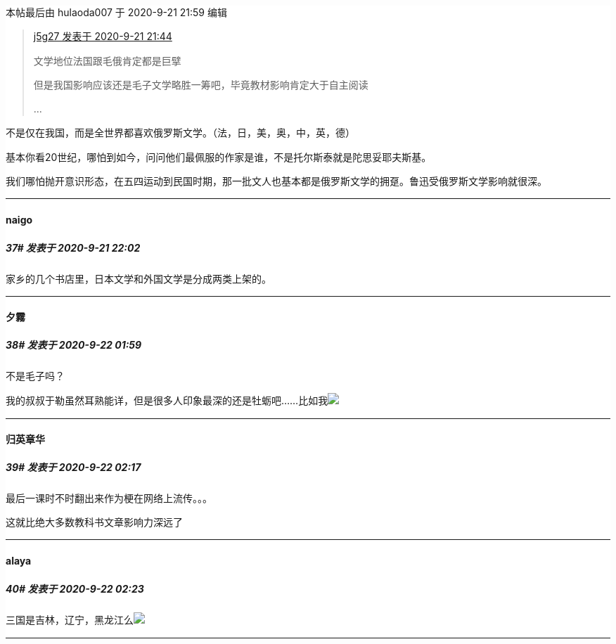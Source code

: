 
 本帖最后由 hulaoda007 于 2020-9-21 21:59 编辑 
<blockquote><a href="httphttps://bbs.saraba1st.com/2b/forum.php?mod=redirect&amp;goto=findpost&amp;pid=48808508&amp;ptid=1961099" target="_blank">j5g27 发表于 2020-9-21 21:44</a>

文学地位法国跟毛俄肯定都是巨擘

但是我国影响应该还是毛子文学略胜一筹吧，毕竟教材影响肯定大于自主阅读

 ...</blockquote>
不是仅在我国，而是全世界都喜欢俄罗斯文学。（法，日，美，奥，中，英，德）


基本你看20世纪，哪怕到如今，问问他们最佩服的作家是谁，不是托尔斯泰就是陀思妥耶夫斯基。


我们哪怕抛开意识形态，在五四运动到民国时期，那一批文人也基本都是俄罗斯文学的拥趸。鲁迅受俄罗斯文学影响就很深。


-----

####  naigo  
##### 37#       发表于 2020-9-21 22:02


家乡的几个书店里，日本文学和外国文学是分成两类上架的。


-----

####  夕霧  
##### 38#       发表于 2020-9-22 01:59


不是毛子吗？

我的叔叔于勒虽然耳熟能详，但是很多人印象最深的还是牡蛎吧……比如我<img src="https://static.saraba1st.com/image/smiley/face2017/066.png" referrerpolicy="no-referrer">


-----

####  归英章华  
##### 39#       发表于 2020-9-22 02:17


最后一课时不时翻出来作为梗在网络上流传。。。


这就比绝大多数教科书文章影响力深远了


-----

####  alaya  
##### 40#       发表于 2020-9-22 02:23


三国是吉林，辽宁，黑龙江么<img src="https://static.saraba1st.com/image/smiley/face2017/065.png" referrerpolicy="no-referrer">


-----
